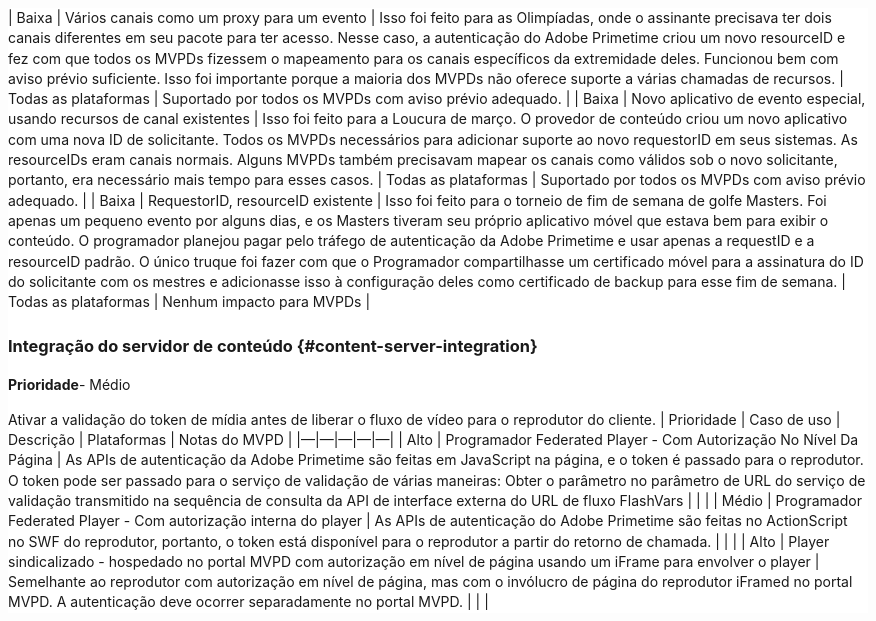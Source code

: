 | Baixa | Vários canais como um proxy para um evento | Isso foi feito para as Olimpíadas, onde o assinante precisava ter dois canais diferentes em seu pacote para ter acesso. Nesse caso, a autenticação do Adobe Primetime criou um novo resourceID e fez com que todos os MVPDs fizessem o mapeamento para os canais específicos da extremidade deles.  Funcionou bem com aviso prévio suficiente. Isso foi importante porque a maioria dos MVPDs não oferece suporte a várias chamadas de recursos. | Todas as plataformas | Suportado por todos os MVPDs com aviso prévio adequado. |
| Baixa | Novo aplicativo de evento especial, usando recursos de canal existentes | Isso foi feito para a Loucura de março. O provedor de conteúdo criou um novo aplicativo com uma nova ID de solicitante. Todos os MVPDs necessários para adicionar suporte ao novo requestorID em seus sistemas. As resourceIDs eram canais normais.  Alguns MVPDs também precisavam mapear os canais como válidos sob o novo solicitante, portanto, era necessário mais tempo para esses casos. | Todas as plataformas | Suportado por todos os MVPDs com aviso prévio adequado. |
| Baixa | RequestorID, resourceID existente | Isso foi feito para o torneio de fim de semana de golfe Masters. Foi apenas um pequeno evento por alguns dias, e os Masters tiveram seu próprio aplicativo móvel que estava bem para exibir o conteúdo. O programador planejou pagar pelo tráfego de autenticação da Adobe Primetime e usar apenas a requestID e a resourceID padrão. O único truque foi fazer com que o Programador compartilhasse um certificado móvel para a assinatura do ID do solicitante com os mestres e adicionasse isso à configuração deles como certificado de backup para esse fim de semana. | Todas as plataformas | Nenhum impacto para MVPDs |

### Integração do servidor de conteúdo {#content-server-integration}

**Prioridade**- Médio

Ativar a validação do token de mídia antes de liberar o fluxo de vídeo para o reprodutor do cliente.
| Prioridade | Caso de uso | Descrição | Plataformas | Notas do MVPD | |—|—|—|—|—| | Alto | Programador Federated Player - Com Autorização No Nível Da Página | As APIs de autenticação da Adobe Primetime são feitas em JavaScript na página, e o token é passado para o reprodutor. O token pode ser passado para o serviço de validação de várias maneiras: Obter o parâmetro no parâmetro de URL do serviço de validação transmitido na sequência de consulta da API de interface externa do URL de fluxo FlashVars | | | | Médio | Programador Federated Player - Com autorização interna do player | As APIs de autenticação do Adobe Primetime são feitas no ActionScript no SWF do reprodutor, portanto, o token está disponível para o reprodutor a partir do retorno de chamada.                                                                                                                                                                                         | | | | Alto | Player sindicalizado - hospedado no portal MVPD com autorização em nível de página usando um iFrame para envolver o player | Semelhante ao reprodutor com autorização em nível de página, mas com o invólucro de página do reprodutor iFramed no portal MVPD. A autenticação deve ocorrer separadamente no portal MVPD.                                                                                                                                                    |           |                        |



